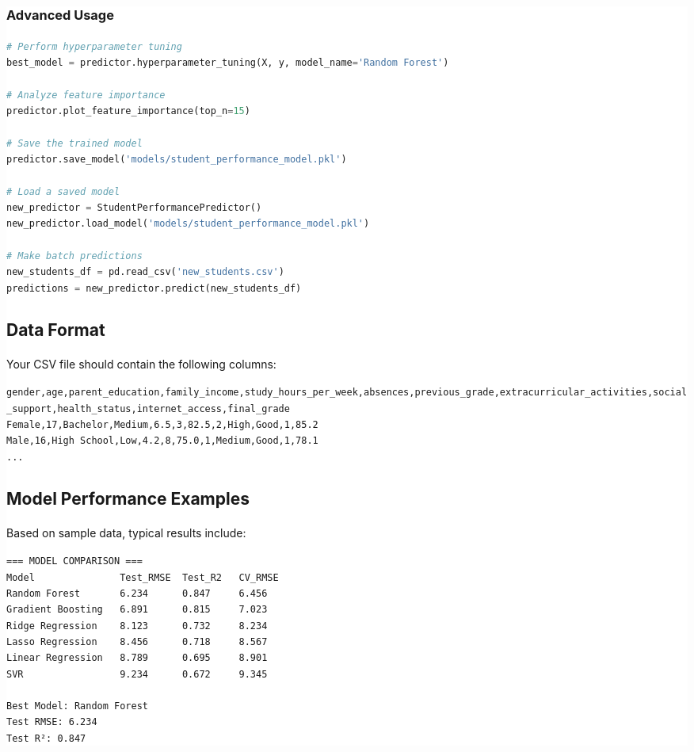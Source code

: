 ```python
```

### Advanced Usage

```python
# Perform hyperparameter tuning
best_model = predictor.hyperparameter_tuning(X, y, model_name='Random Forest')

# Analyze feature importance
predictor.plot_feature_importance(top_n=15)

# Save the trained model
predictor.save_model('models/student_performance_model.pkl')

# Load a saved model
new_predictor = StudentPerformancePredictor()
new_predictor.load_model('models/student_performance_model.pkl')

# Make batch predictions
new_students_df = pd.read_csv('new_students.csv')
predictions = new_predictor.predict(new_students_df)
```

## Data Format

Your CSV file should contain the following columns:

```csv
gender,age,parent_education,family_income,study_hours_per_week,absences,previous_grade,extracurricular_activities,social_support,health_status,internet_access,final_grade
Female,17,Bachelor,Medium,6.5,3,82.5,2,High,Good,1,85.2
Male,16,High School,Low,4.2,8,75.0,1,Medium,Good,1,78.1
...
```

## Model Performance Examples

Based on sample data, typical results include:

```
=== MODEL COMPARISON ===
Model               Test_RMSE  Test_R2   CV_RMSE
Random Forest       6.234      0.847     6.456
Gradient Boosting   6.891      0.815     7.023
Ridge Regression    8.123      0.732     8.234
Lasso Regression    8.456      0.718     8.567
Linear Regression   8.789      0.695     8.901
SVR                 9.234      0.672     9.345

Best Model: Random Forest
Test RMSE: 6.234
Test R²: 0.847
```
